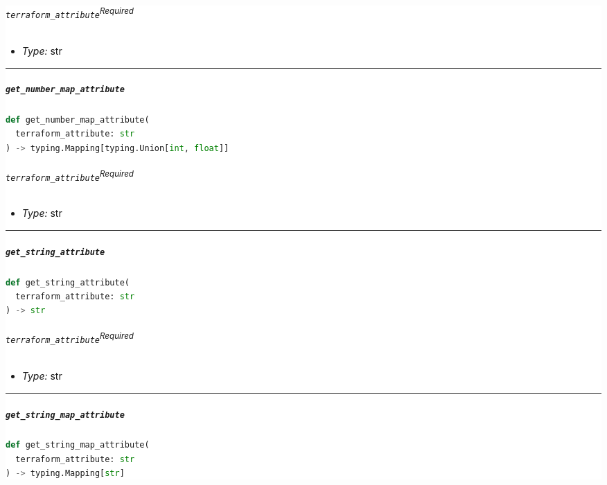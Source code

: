 ###### `terraform_attribute`<sup>Required</sup> <a name="terraform_attribute" id="@cdktf/provider-datadog.dataDatadogCostBudget.DataDatadogCostBudgetEntriesTagFiltersOutputReference.getNumberListAttribute.parameter.terraformAttribute"></a>

- *Type:* str

---

##### `get_number_map_attribute` <a name="get_number_map_attribute" id="@cdktf/provider-datadog.dataDatadogCostBudget.DataDatadogCostBudgetEntriesTagFiltersOutputReference.getNumberMapAttribute"></a>

```python
def get_number_map_attribute(
  terraform_attribute: str
) -> typing.Mapping[typing.Union[int, float]]
```

###### `terraform_attribute`<sup>Required</sup> <a name="terraform_attribute" id="@cdktf/provider-datadog.dataDatadogCostBudget.DataDatadogCostBudgetEntriesTagFiltersOutputReference.getNumberMapAttribute.parameter.terraformAttribute"></a>

- *Type:* str

---

##### `get_string_attribute` <a name="get_string_attribute" id="@cdktf/provider-datadog.dataDatadogCostBudget.DataDatadogCostBudgetEntriesTagFiltersOutputReference.getStringAttribute"></a>

```python
def get_string_attribute(
  terraform_attribute: str
) -> str
```

###### `terraform_attribute`<sup>Required</sup> <a name="terraform_attribute" id="@cdktf/provider-datadog.dataDatadogCostBudget.DataDatadogCostBudgetEntriesTagFiltersOutputReference.getStringAttribute.parameter.terraformAttribute"></a>

- *Type:* str

---

##### `get_string_map_attribute` <a name="get_string_map_attribute" id="@cdktf/provider-datadog.dataDatadogCostBudget.DataDatadogCostBudgetEntriesTagFiltersOutputReference.getStringMapAttribute"></a>

```python
def get_string_map_attribute(
  terraform_attribute: str
) -> typing.Mapping[str]
```

